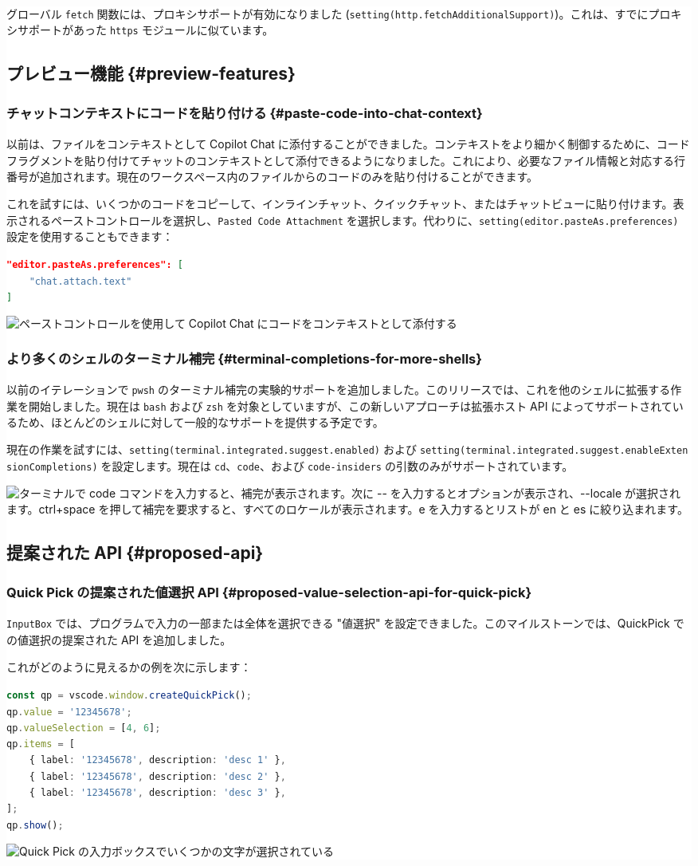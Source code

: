 グローバル `fetch` 関数には、プロキシサポートが有効になりました (`setting(http.fetchAdditionalSupport)`)。これは、すでにプロキシサポートがあった `https` モジュールに似ています。

## プレビュー機能 {#preview-features}

### チャットコンテキストにコードを貼り付ける {#paste-code-into-chat-context}

以前は、ファイルをコンテキストとして Copilot Chat に添付することができました。コンテキストをより細かく制御するために、コードフラグメントを貼り付けてチャットのコンテキストとして添付できるようになりました。これにより、必要なファイル情報と対応する行番号が追加されます。現在のワークスペース内のファイルからのコードのみを貼り付けることができます。

これを試すには、いくつかのコードをコピーして、インラインチャット、クイックチャット、またはチャットビューに貼り付けます。表示されるペーストコントロールを選択し、`Pasted Code Attachment` を選択します。代わりに、`setting(editor.pasteAs.preferences)` 設定を使用することもできます：

```json
"editor.pasteAs.preferences": [
    "chat.attach.text"
]
```

![ペーストコントロールを使用して Copilot Chat にコードをコンテキストとして添付する](https://code.visualstudio.com/assets/updates/1_96/paste-code-context.gif)

### より多くのシェルのターミナル補完 {#terminal-completions-for-more-shells}

以前のイテレーションで `pwsh` のターミナル補完の実験的サポートを追加しました。このリリースでは、これを他のシェルに拡張する作業を開始しました。現在は `bash` および `zsh` を対象としていますが、この新しいアプローチは拡張ホスト API によってサポートされているため、ほとんどのシェルに対して一般的なサポートを提供する予定です。

現在の作業を試すには、`setting(terminal.integrated.suggest.enabled)` および `setting(terminal.integrated.suggest.enableExtensionCompletions)` を設定します。現在は `cd`、`code`、および `code-insiders` の引数のみがサポートされています。

![ターミナルで `code` コマンドを入力すると、補完が表示されます。次に `--` を入力するとオプションが表示され、`--locale` が選択されます。ctrl+space を押して補完を要求すると、すべてのロケールが表示されます。`e` を入力するとリストが `en` と `es` に絞り込まれます。](https://code.visualstudio.com/assets/updates/1_96/terminal-completions.gif)

## 提案された API {#proposed-api}

### Quick Pick の提案された値選択 API {#proposed-value-selection-api-for-quick-pick}

`InputBox` では、プログラムで入力の一部または全体を選択できる "値選択" を設定できました。このマイルストーンでは、QuickPick での値選択の提案された API を追加しました。

これがどのように見えるかの例を次に示します：

```ts
const qp = vscode.window.createQuickPick();
qp.value = '12345678';
qp.valueSelection = [4, 6];
qp.items = [
    { label: '12345678', description: 'desc 1' },
    { label: '12345678', description: 'desc 2' },
    { label: '12345678', description: 'desc 3' },
];
qp.show();
```

![Quick Pick の入力ボックスでいくつかの文字が選択されている](https://code.visualstudio.com/assets/updates/1_96/valueSelectionQuickPick.png)
